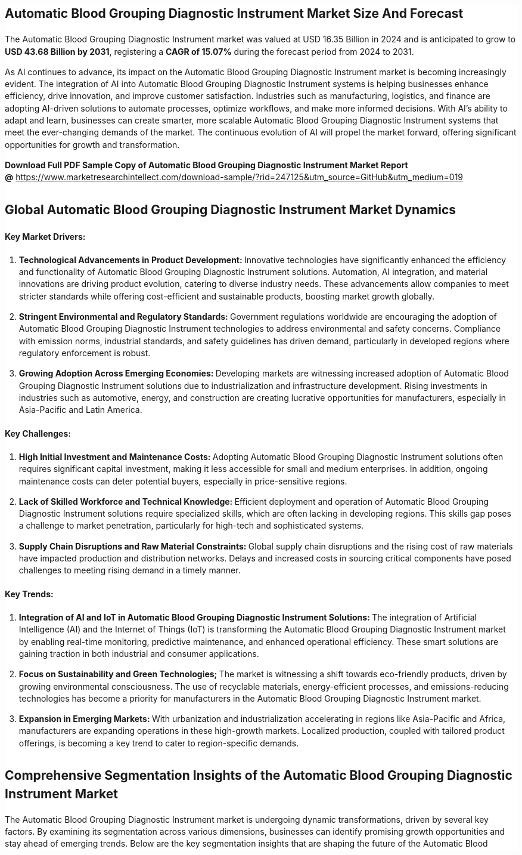 <h2>Automatic Blood Grouping Diagnostic Instrument Market Size And Forecast</h2><p>The Automatic Blood Grouping Diagnostic Instrument market was valued at USD 16.35 Billion in 2024 and is anticipated to grow to <strong>USD 43.68 Billion by 2031</strong>, registering a <strong>CAGR of 15.07%</strong> during the forecast period from 2024 to 2031.</p><p>As AI continues to advance, its impact on the Automatic Blood Grouping Diagnostic Instrument market is becoming increasingly evident. The integration of AI into Automatic Blood Grouping Diagnostic Instrument systems is helping businesses enhance efficiency, drive innovation, and improve customer satisfaction. Industries such as manufacturing, logistics, and finance are adopting AI-driven solutions to automate processes, optimize workflows, and make more informed decisions. With AI’s ability to adapt and learn, businesses can create smarter, more scalable Automatic Blood Grouping Diagnostic Instrument systems that meet the ever-changing demands of the market. The continuous evolution of AI will propel the market forward, offering significant opportunities for growth and transformation.</p><p><strong>Download Full PDF Sample Copy of Automatic Blood Grouping Diagnostic Instrument Market Report @</strong>&nbsp;<a href="https://www.marketresearchintellect.com/download-sample/?rid=247125&amp;utm_source=GitHub&amp;utm_medium=019">https://www.marketresearchintellect.com/download-sample/?rid=247125&amp;utm_source=GitHub&amp;utm_medium=019</a></p><h2>Global Automatic Blood Grouping Diagnostic Instrument Market Dynamics</h2><h4><strong>Key Market Drivers:</strong></h4><ol><li><p><strong>Technological Advancements in Product Development:&nbsp;</strong>Innovative technologies have significantly enhanced the efficiency and functionality of Automatic Blood Grouping Diagnostic Instrument solutions. Automation, AI integration, and material innovations are driving product evolution, catering to diverse industry needs. These advancements allow companies to meet stricter standards while offering cost-efficient and sustainable products, boosting market growth globally.</p></li><li><p><strong>Stringent Environmental and Regulatory Standards:&nbsp;</strong>Government regulations worldwide are encouraging the adoption of Automatic Blood Grouping Diagnostic Instrument technologies to address environmental and safety concerns. Compliance with emission norms, industrial standards, and safety guidelines has driven demand, particularly in developed regions where regulatory enforcement is robust.</p></li><li><p><strong>Growing Adoption Across Emerging Economies:&nbsp;</strong>Developing markets are witnessing increased adoption of Automatic Blood Grouping Diagnostic Instrument solutions due to industrialization and infrastructure development. Rising investments in industries such as automotive, energy, and construction are creating lucrative opportunities for manufacturers, especially in Asia-Pacific and Latin America.</p></li></ol><h4><strong>Key Challenges:</strong></h4><ol><li><p><strong>High Initial Investment and Maintenance Costs:&nbsp;</strong>Adopting Automatic Blood Grouping Diagnostic Instrument solutions often requires significant capital investment, making it less accessible for small and medium enterprises. In addition, ongoing maintenance costs can deter potential buyers, especially in price-sensitive regions.</p></li><li><p><strong>Lack of Skilled Workforce and Technical Knowledge:&nbsp;</strong>Efficient deployment and operation of Automatic Blood Grouping Diagnostic Instrument solutions require specialized skills, which are often lacking in developing regions. This skills gap poses a challenge to market penetration, particularly for high-tech and sophisticated systems.</p></li><li><p><strong>Supply Chain Disruptions and Raw Material Constraints:&nbsp;</strong>Global supply chain disruptions and the rising cost of raw materials have impacted production and distribution networks. Delays and increased costs in sourcing critical components have posed challenges to meeting rising demand in a timely manner.</p></li></ol><h4><strong>Key Trends:</strong></h4><ol><li><p><strong>Integration of AI and IoT in Automatic Blood Grouping Diagnostic Instrument Solutions:&nbsp;</strong>The integration of Artificial Intelligence (AI) and the Internet of Things (IoT) is transforming the Automatic Blood Grouping Diagnostic Instrument market by enabling real-time monitoring, predictive maintenance, and enhanced operational efficiency. These smart solutions are gaining traction in both industrial and consumer applications.</p></li><li><p><strong>Focus on Sustainability and Green Technologies;&nbsp;</strong>The market is witnessing a shift towards eco-friendly products, driven by growing environmental consciousness. The use of recyclable materials, energy-efficient processes, and emissions-reducing technologies has become a priority for manufacturers in the Automatic Blood Grouping Diagnostic Instrument market.</p></li><li><p><strong>Expansion in Emerging Markets:&nbsp;</strong>With urbanization and industrialization accelerating in regions like Asia-Pacific and Africa, manufacturers are expanding operations in these high-growth markets. Localized production, coupled with tailored product offerings, is becoming a key trend to cater to region-specific demands.</p></li></ol><div class="article-main__content" data-test-id="publishing-text-block"><h2>Comprehensive Segmentation Insights of the Automatic Blood Grouping Diagnostic Instrument Market</h2><p>The Automatic Blood Grouping Diagnostic Instrument market is undergoing dynamic transformations, driven by several key factors. By examining its segmentation across various dimensions, businesses can identify promising growth opportunities and stay ahead of emerging trends. Below are the key segmentation insights that are shaping the future of the Automatic Blood